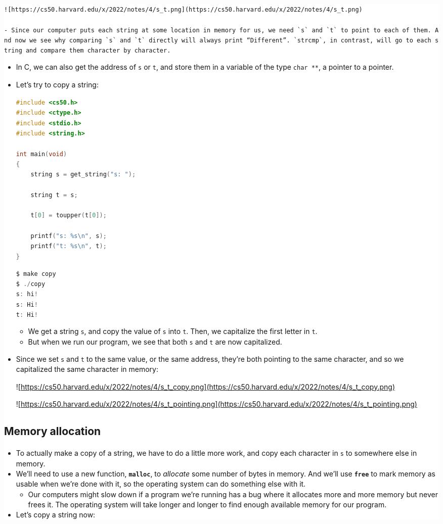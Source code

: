     ![https://cs50.harvard.edu/x/2022/notes/4/s_t.png](https://cs50.harvard.edu/x/2022/notes/4/s_t.png)
    
    - Since our computer puts each string at some location in memory for us, we need `s` and `t` to point to each of them. And now we see why comparing `s` and `t` directly will always print “Different”. `strcmp`, in contrast, will go to each string and compare them character by character.
- In C, we can also get the address of `s` or `t`, and store them in a variable of the type `char **`, a pointer to a pointer.
- Let’s try to copy a string:
    
    ```c
    #include <cs50.h>
    #include <ctype.h>
    #include <stdio.h>
    #include <string.h>
    
    int main(void)
    {
        string s = get_string("s: ");
    
        string t = s;
    
        t[0] = toupper(t[0]);
    
        printf("s: %s\n", s);
        printf("t: %s\n", t);
    }
    ```
    
    ```c
    $ make copy
    $ ./copy
    s: hi!
    s: Hi!
    t: Hi!
    ```
    
    - We get a string `s`, and copy the value of `s` into `t`. Then, we capitalize the first letter in `t`.
    - But when we run our program, we see that both `s` and `t` are now capitalized.
- Since we set `s` and `t` to the same value, or the same address, they’re both pointing to the same character, and so we capitalized the same character in memory:
    
    ![https://cs50.harvard.edu/x/2022/notes/4/s_t_copy.png](https://cs50.harvard.edu/x/2022/notes/4/s_t_copy.png)
    
    ![https://cs50.harvard.edu/x/2022/notes/4/s_t_pointing.png](https://cs50.harvard.edu/x/2022/notes/4/s_t_pointing.png)
    

## **Memory allocation**

- To actually make a copy of a string, we have to do a little more work, and copy each character in `s` to somewhere else in memory.
- We’ll need to use a new function, **`malloc`**, to *allocate* some number of bytes in memory. And we’ll use **`free`** to mark memory as usable when we’re done with it, so the operating system can do something else with it.
    - Our computers might slow down if a program we’re running has a bug where it allocates more and more memory but never frees it. The operating system will take longer and longer to find enough available memory for our program.
- Let’s copy a string now:
    